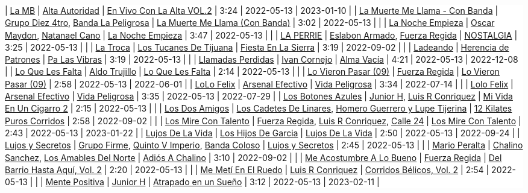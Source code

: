 | [La MB](https://open.spotify.com/track/20d12mRDXWEmP34H66JMbL) | [Alta Autoridad](https://open.spotify.com/artist/5t3gI9HmOoz5EKWOg45OPB) | [En Vivo Con La Alta VOL.2](https://open.spotify.com/album/42wxMygIEqqhM9cW5k7r96) | 3:24 | 2022-05-13 | 2023-01-10 |
| [La Muerte Me Llama \- Con Banda](https://open.spotify.com/track/2BbCrLfI8UnxOdJOntKc7j) | [Grupo Diez 4tro](https://open.spotify.com/artist/6ubJLRTVzomuWIScbguoSY), [Banda La Peligrosa](https://open.spotify.com/artist/0sz3Q1xMAXkRqeqf7kDrVV) | [La Muerte Me Llama \(Con Banda\)](https://open.spotify.com/album/4J1SAbJ0mMt5oRigTZFIcd) | 3:02 | 2022-05-13 |  |
| [La Noche Empieza](https://open.spotify.com/track/28wWPHEn63HCXDMqiCiLyX) | [Oscar Maydon](https://open.spotify.com/artist/3l9G1G9MxH6DaRhwLklaf5), [Natanael Cano](https://open.spotify.com/artist/0elWFr7TW8piilVRYJUe4P) | [La Noche Empieza](https://open.spotify.com/album/1iBhcWwp8cwiS01F1hyqJN) | 3:47 | 2022-05-13 |  |
| [LA PERRIE](https://open.spotify.com/track/5AWwqpQnuMNCUXVZd6TOwY) | [Eslabon Armado](https://open.spotify.com/artist/0XeEobZplHxzM9QzFQWLiR), [Fuerza Regida](https://open.spotify.com/artist/0ys2OFYzWYB5hRDLCsBqxt) | [NOSTALGIA](https://open.spotify.com/album/72rN7YPXX4BxMQ3nNmipAd) | 3:25 | 2022-05-13 |  |
| [La Troca](https://open.spotify.com/track/2Bc9LPTa1BThp2GMtoegUK) | [Los Tucanes De Tijuana](https://open.spotify.com/artist/014WIDx7H4BRCHB1faiisK) | [Fiesta En La Sierra](https://open.spotify.com/album/1L6ZKKNxkl6WVIVaT4eyk9) | 3:19 | 2022-09-02 |  |
| [Ladeando](https://open.spotify.com/track/73Duclev4uTDiM70jH1G5h) | [Herencia de Patrones](https://open.spotify.com/artist/1Q6SZxTvaE3HhslV0iXbI6) | [Pa Las Vibras](https://open.spotify.com/album/6oElOd3f50sDYPdjW1qMNM) | 3:19 | 2022-05-13 |  |
| [Llamadas Perdidas](https://open.spotify.com/track/3KrbX6XhTdxeIckOgjygMc) | [Ivan Cornejo](https://open.spotify.com/artist/6PH3FLQAxtqYy46Zv08bpV) | [Alma Vacía](https://open.spotify.com/album/4DmITPOATTsiWEWtJrPqkk) | 4:21 | 2022-05-13 | 2022-12-08 |
| [Lo Que Les Falta](https://open.spotify.com/track/4my9onQE9Z2IvuH7V13WSM) | [Aldo Trujillo](https://open.spotify.com/artist/0l6WgSoqo4UqeuXFKnTQRu) | [Lo Que Les Falta](https://open.spotify.com/album/7uuomonKZYYmpq0vM59aDP) | 2:14 | 2022-05-13 |  |
| [Lo Vieron Pasar \(09\)](https://open.spotify.com/track/3LgC0BpxyEzmNp9jXr0JlA) | [Fuerza Regida](https://open.spotify.com/artist/0ys2OFYzWYB5hRDLCsBqxt) | [Lo Vieron Pasar \(09\)](https://open.spotify.com/album/0iiQYvh4euxCdGZMMr8ut6) | 2:58 | 2022-05-13 | 2022-06-01 |
| [LoLo Felix](https://open.spotify.com/track/1VibppoKjhco3CmIbEcsC0) | [Arsenal Efectivo](https://open.spotify.com/artist/2MMXs21RASEwAmU7gRheQ0) | [Vida Peligrosa](https://open.spotify.com/album/45hVcJdR56XnHg2Phvb7WY) | 3:34 | 2022-07-14 |  |
| [Lolo Felix](https://open.spotify.com/track/2JwztiYR35Y8Wvf8rwnQva) | [Arsenal Efectivo](https://open.spotify.com/artist/2MMXs21RASEwAmU7gRheQ0) | [Vida Peligrosa](https://open.spotify.com/album/2HyeAaKO4nBWgT2pF3lWJo) | 3:35 | 2022-05-13 | 2022-07-29 |
| [Los Botones Azules](https://open.spotify.com/track/3ZGkdrigbWXLgHungXfZkt) | [Junior H](https://open.spotify.com/artist/7Gi6gjaWy3DxyilpF1a8Is), [Luis R Conriquez](https://open.spotify.com/artist/0pePYDrJGk8gqMRbXrLJC8) | [Mi Vida En Un Cigarro 2](https://open.spotify.com/album/3ind4Ir3JMazCITxWQajDb) | 2:15 | 2022-05-13 |  |
| [Los Dos Amigos](https://open.spotify.com/track/0uyv3AMPgus71YKJIwwA0W) | [Los Cadetes De Linares](https://open.spotify.com/artist/1iIxNEvPPmdFIIP0tdpw6G), [Homero Guerrero y Lupe Tijerina](https://open.spotify.com/artist/029TNxYpdZWjCidyQjNmgE) | [12 Kilates Puros Corridos](https://open.spotify.com/album/1y9lJbemJO1OdyIQvcL1q4) | 2:58 | 2022-09-02 |  |
| [Los Mire Con Talento](https://open.spotify.com/track/1trAoZKkvVjuuQpUzTI6KV) | [Fuerza Regida](https://open.spotify.com/artist/0ys2OFYzWYB5hRDLCsBqxt), [Luis R Conriquez](https://open.spotify.com/artist/0pePYDrJGk8gqMRbXrLJC8), [Calle 24](https://open.spotify.com/artist/6dLuQ5qXxIuWc5urxfIiZR) | [Los Mire Con Talento](https://open.spotify.com/album/55ALbKLzliLSlrbVRcWft9) | 2:43 | 2022-05-13 | 2023-01-22 |
| [Lujos De La Vida](https://open.spotify.com/track/465CNemByQDps6aOI24859) | [Los Hijos De Garcia](https://open.spotify.com/artist/3Aw1WaC6Xm8cOOppvXcnfa) | [Lujos De La Vida](https://open.spotify.com/album/34jGvDlmBDPgWwsokNQt2f) | 2:50 | 2022-05-13 | 2022-09-24 |
| [Lujos y Secretos](https://open.spotify.com/track/5Q7T1ePrtZiMA5whIXdwUC) | [Grupo Firme](https://open.spotify.com/artist/1dKdetem2xEmjgvyymzytS), [Quinto V Imperio](https://open.spotify.com/artist/6WFv2NyTtnWS7GHkeLgn0G), [Banda Coloso](https://open.spotify.com/artist/4SmIb5onxiijhyC8BilFED) | [Lujos y Secretos](https://open.spotify.com/album/4QUx5wQsvFrdwCO4vfN12v) | 2:45 | 2022-05-13 |  |
| [Mario Peralta](https://open.spotify.com/track/6HRpgUqFOM2qHJv0jgygu8) | [Chalino Sanchez](https://open.spotify.com/artist/7u9m43vPVTERaALXXOzrRq), [Los Amables Del Norte](https://open.spotify.com/artist/7r1Ecc2TAxhyLeGac53N6K) | [Adiós A Chalino](https://open.spotify.com/album/1bNgOfg4GnCmHoF52wdVVF) | 3:10 | 2022-09-02 |  |
| [Me Acostumbre A Lo Bueno](https://open.spotify.com/track/1hHnCReCPe1FUkGLTeuCaC) | [Fuerza Regida](https://open.spotify.com/artist/0ys2OFYzWYB5hRDLCsBqxt) | [Del Barrio Hasta Aquí, Vol\. 2](https://open.spotify.com/album/1UtMaTZl4kau9NSFqc8wHp) | 2:20 | 2022-05-13 |  |
| [Me Metí En El Ruedo](https://open.spotify.com/track/7KNSQcLwrl3bNEuV1OVHtv) | [Luis R Conriquez](https://open.spotify.com/artist/0pePYDrJGk8gqMRbXrLJC8) | [Corridos Bélicos, Vol\. 2](https://open.spotify.com/album/5WWAwbRCM3CyiZNO9rsfWS) | 2:54 | 2022-05-13 |  |
| [Mente Positiva](https://open.spotify.com/track/3WQilym5Vi4ypxb70vx0eY) | [Junior H](https://open.spotify.com/artist/7Gi6gjaWy3DxyilpF1a8Is) | [Atrapado en un Sueño](https://open.spotify.com/album/4UmrKzDJX0agxs2VF9lkaF) | 3:12 | 2022-05-13 | 2023-02-11 |